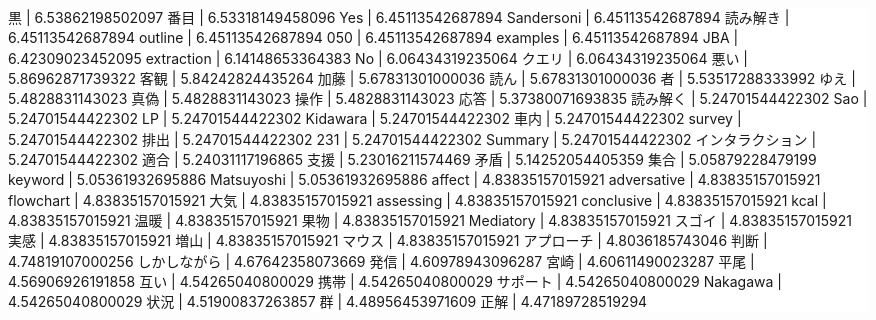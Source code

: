 黒 | 6.53862198502097
番目 | 6.53318149458096
Yes | 6.45113542687894
Sandersoni | 6.45113542687894
読み解き | 6.45113542687894
outline | 6.45113542687894
050 | 6.45113542687894
examples | 6.45113542687894
JBA | 6.42309023452095
extraction | 6.14148653364383
No | 6.06434319235064
クエリ | 6.06434319235064
悪い | 5.86962871739322
客観 | 5.84242824435264
加藤 | 5.67831301000036
読ん | 5.67831301000036
者 | 5.53517288333992
ゆえ | 5.4828831143023
真偽 | 5.4828831143023
操作 | 5.4828831143023
応答 | 5.37380071693835
読み解く | 5.24701544422302
Sao | 5.24701544422302
LP | 5.24701544422302
Kidawara | 5.24701544422302
車内 | 5.24701544422302
survey | 5.24701544422302
排出 | 5.24701544422302
231 | 5.24701544422302
Summary | 5.24701544422302
インタラクション | 5.24701544422302
適合 | 5.24031117196865
支援 | 5.23016211574469
矛盾 | 5.14252054405359
集合 | 5.05879228479199
keyword | 5.05361932695886
Matsuyoshi | 5.05361932695886
affect | 4.83835157015921
adversative | 4.83835157015921
flowchart | 4.83835157015921
大気 | 4.83835157015921
assessing | 4.83835157015921
conclusive | 4.83835157015921
kcal | 4.83835157015921
温暖 | 4.83835157015921
果物 | 4.83835157015921
Mediatory | 4.83835157015921
スゴイ | 4.83835157015921
実感 | 4.83835157015921
増山 | 4.83835157015921
マウス | 4.83835157015921
アプローチ | 4.8036185743046
判断 | 4.74819107000256
しかしながら | 4.67642358073669
発信 | 4.60978943096287
宮崎 | 4.60611490023287
平尾 | 4.56906926191858
互い | 4.54265040800029
携帯 | 4.54265040800029
サポート | 4.54265040800029
Nakagawa | 4.54265040800029
状況 | 4.51900837263857
群 | 4.48956453971609
正解 | 4.47189728519294